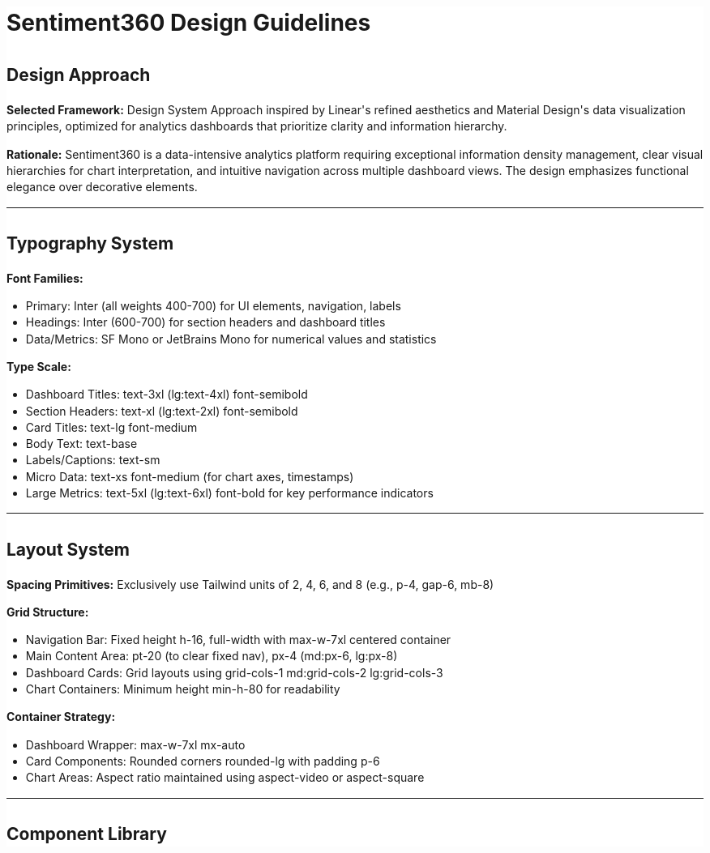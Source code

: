 

# Sentiment360 Design Guidelines

## Design Approach
**Selected Framework:** Design System Approach inspired by Linear's refined aesthetics and Material Design's data visualization principles, optimized for analytics dashboards that prioritize clarity and information hierarchy.

**Rationale:** Sentiment360 is a data-intensive analytics platform requiring exceptional information density management, clear visual hierarchies for chart interpretation, and intuitive navigation across multiple dashboard views. The design emphasizes functional elegance over decorative elements.

---

## Typography System

**Font Families:**
- Primary: Inter (all weights 400-700) for UI elements, navigation, labels
- Headings: Inter (600-700) for section headers and dashboard titles
- Data/Metrics: SF Mono or JetBrains Mono for numerical values and statistics

**Type Scale:**
- Dashboard Titles: text-3xl (lg:text-4xl) font-semibold
- Section Headers: text-xl (lg:text-2xl) font-semibold
- Card Titles: text-lg font-medium
- Body Text: text-base
- Labels/Captions: text-sm
- Micro Data: text-xs font-medium (for chart axes, timestamps)
- Large Metrics: text-5xl (lg:text-6xl) font-bold for key performance indicators

---

## Layout System

**Spacing Primitives:** Exclusively use Tailwind units of 2, 4, 6, and 8 (e.g., p-4, gap-6, mb-8)

**Grid Structure:**
- Navigation Bar: Fixed height h-16, full-width with max-w-7xl centered container
- Main Content Area: pt-20 (to clear fixed nav), px-4 (md:px-6, lg:px-8)
- Dashboard Cards: Grid layouts using grid-cols-1 md:grid-cols-2 lg:grid-cols-3
- Chart Containers: Minimum height min-h-80 for readability

**Container Strategy:**
- Dashboard Wrapper: max-w-7xl mx-auto
- Card Components: Rounded corners rounded-lg with padding p-6
- Chart Areas: Aspect ratio maintained using aspect-video or aspect-square

---

## Component Library
